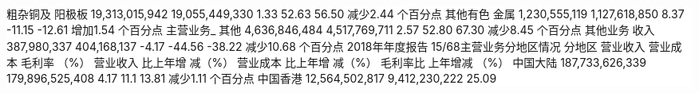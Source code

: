 粗杂铜及
阳极板
19,313,015,942
19,055,449,330
1.33
52.63
56.50
减少2.44
个百分点
其他有色
金属
1,230,555,119
1,127,618,850
8.37
-11.15
-12.61
增加1.54
个百分点
主营业务_
其他
4,636,846,484
4,517,769,711
2.57
52.80
67.30
减少8.45
个百分点
其他业务
收入
387,980,337
404,168,137
-4.17
-44.56
-38.22
减少10.68
个百分点
2018年年度报告
15/68主营业务分地区情况
分地区
营业收入
营业成本
毛利率
（%）
营业收入
比上年增
减（%）
营业成本
比上年增
减（%）
毛利率比
上年增减
（%）
中国大陆
187,733,626,339
179,896,525,408
4.17
11.1
13.81
减少1.11
个百分点
中国香港
12,564,502,817
9,412,230,222
25.09
